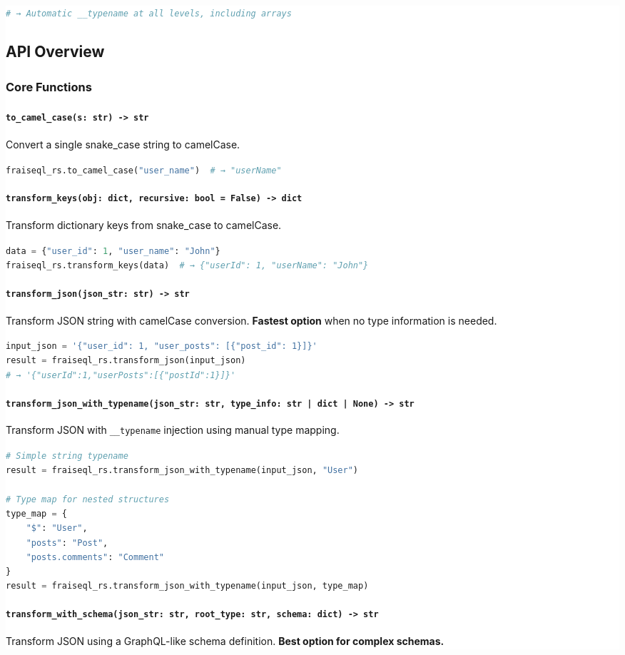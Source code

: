 ```python
# → Automatic __typename at all levels, including arrays
```

## API Overview

### Core Functions

#### `to_camel_case(s: str) -> str`
Convert a single snake_case string to camelCase.

```python
fraiseql_rs.to_camel_case("user_name")  # → "userName"
```

#### `transform_keys(obj: dict, recursive: bool = False) -> dict`
Transform dictionary keys from snake_case to camelCase.

```python
data = {"user_id": 1, "user_name": "John"}
fraiseql_rs.transform_keys(data)  # → {"userId": 1, "userName": "John"}
```

#### `transform_json(json_str: str) -> str`
Transform JSON string with camelCase conversion. **Fastest option** when no type information is needed.

```python
input_json = '{"user_id": 1, "user_posts": [{"post_id": 1}]}'
result = fraiseql_rs.transform_json(input_json)
# → '{"userId":1,"userPosts":[{"postId":1}]}'
```

#### `transform_json_with_typename(json_str: str, type_info: str | dict | None) -> str`
Transform JSON with `__typename` injection using manual type mapping.

```python
# Simple string typename
result = fraiseql_rs.transform_json_with_typename(input_json, "User")

# Type map for nested structures
type_map = {
    "$": "User",
    "posts": "Post",
    "posts.comments": "Comment"
}
result = fraiseql_rs.transform_json_with_typename(input_json, type_map)
```

#### `transform_with_schema(json_str: str, root_type: str, schema: dict) -> str`
Transform JSON using a GraphQL-like schema definition. **Best option for complex schemas.**
